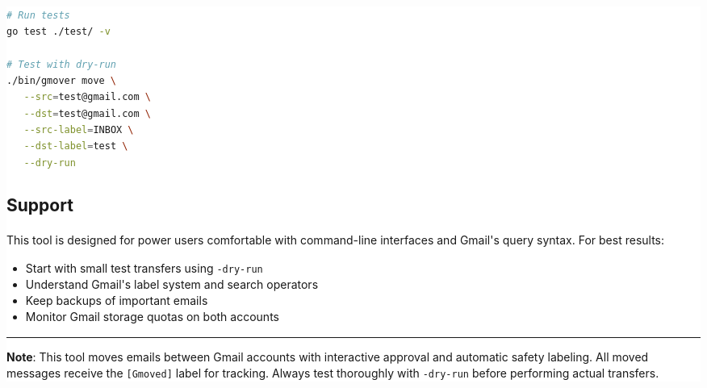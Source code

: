 ```bash
# Run tests
go test ./test/ -v

# Test with dry-run
./bin/gmover move \
   --src=test@gmail.com \
   --dst=test@gmail.com \
   --src-label=INBOX \
   --dst-label=test \
   --dry-run
```

## Support

This tool is designed for power users comfortable with command-line interfaces and Gmail's query syntax. For best results:

- Start with small test transfers using `-dry-run`
- Understand Gmail's label system and search operators
- Keep backups of important emails
- Monitor Gmail storage quotas on both accounts

---

**Note**: This tool moves emails between Gmail accounts with interactive approval and automatic safety labeling. All moved messages receive the `[Gmoved]` label for tracking. Always test thoroughly with `-dry-run` before performing actual transfers.

